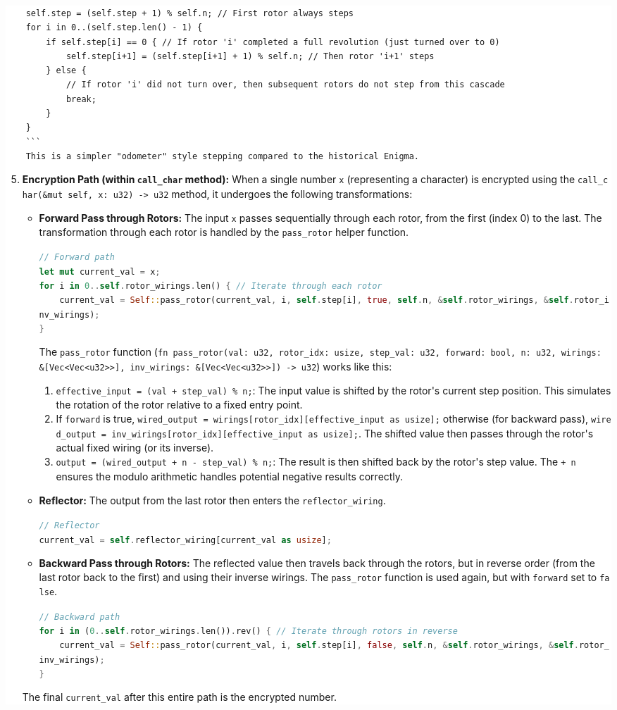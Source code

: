        self.step = (self.step + 1) % self.n; // First rotor always steps
        for i in 0..(self.step.len() - 1) {
            if self.step[i] == 0 { // If rotor 'i' completed a full revolution (just turned over to 0)
                self.step[i+1] = (self.step[i+1] + 1) % self.n; // Then rotor 'i+1' steps
            } else {
                // If rotor 'i' did not turn over, then subsequent rotors do not step from this cascade
                break;
            }
        }
        ```
        This is a simpler "odometer" style stepping compared to the historical Enigma.

5.  **Encryption Path (within `call_char` method):**
    When a single number `x` (representing a character) is encrypted using the `call_char(&mut self, x: u32) -> u32` method, it undergoes the following transformations:

    *   **Forward Pass through Rotors:**
        The input `x` passes sequentially through each rotor, from the first (index 0) to the last. The transformation through each rotor is handled by the `pass_rotor` helper function.
        ```rust
        // Forward path
        let mut current_val = x;
        for i in 0..self.rotor_wirings.len() { // Iterate through each rotor
            current_val = Self::pass_rotor(current_val, i, self.step[i], true, self.n, &self.rotor_wirings, &self.rotor_inv_wirings);
        }
        ```
        The `pass_rotor` function (`fn pass_rotor(val: u32, rotor_idx: usize, step_val: u32, forward: bool, n: u32, wirings: &[Vec<Vec<u32>>], inv_wirings: &[Vec<Vec<u32>>]) -> u32`) works like this:
        1.  `effective_input = (val + step_val) % n;`: The input value is shifted by the rotor's current step position. This simulates the rotation of the rotor relative to a fixed entry point.
        2.  If `forward` is true, `wired_output = wirings[rotor_idx][effective_input as usize];` otherwise (for backward pass), `wired_output = inv_wirings[rotor_idx][effective_input as usize];`. The shifted value then passes through the rotor's actual fixed wiring (or its inverse).
        3.  `output = (wired_output + n - step_val) % n;`: The result is then shifted back by the rotor's step value. The `+ n` ensures the modulo arithmetic handles potential negative results correctly.

    *   **Reflector:**
        The output from the last rotor then enters the `reflector_wiring`.
        ```rust
        // Reflector
        current_val = self.reflector_wiring[current_val as usize];
        ```

    *   **Backward Pass through Rotors:**
        The reflected value then travels back through the rotors, but in reverse order (from the last rotor back to the first) and using their inverse wirings. The `pass_rotor` function is used again, but with `forward` set to `false`.
        ```rust
        // Backward path
        for i in (0..self.rotor_wirings.len()).rev() { // Iterate through rotors in reverse
            current_val = Self::pass_rotor(current_val, i, self.step[i], false, self.n, &self.rotor_wirings, &self.rotor_inv_wirings);
        }
        ```
    The final `current_val` after this entire path is the encrypted number.
